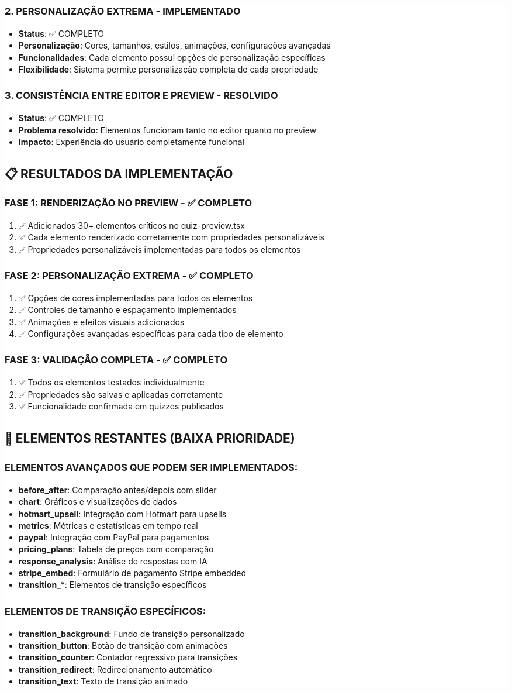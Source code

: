 ### 2. **PERSONALIZAÇÃO EXTREMA - IMPLEMENTADO**
- **Status**: ✅ COMPLETO
- **Personalização**: Cores, tamanhos, estilos, animações, configurações avançadas
- **Funcionalidades**: Cada elemento possui opções de personalização específicas
- **Flexibilidade**: Sistema permite personalização completa de cada propriedade

### 3. **CONSISTÊNCIA ENTRE EDITOR E PREVIEW - RESOLVIDO**
- **Status**: ✅ COMPLETO
- **Problema resolvido**: Elementos funcionam tanto no editor quanto no preview
- **Impacto**: Experiência do usuário completamente funcional

## 📋 RESULTADOS DA IMPLEMENTAÇÃO

### FASE 1: RENDERIZAÇÃO NO PREVIEW - ✅ COMPLETO
1. ✅ Adicionados 30+ elementos críticos no quiz-preview.tsx
2. ✅ Cada elemento renderizado corretamente com propriedades personalizáveis
3. ✅ Propriedades personalizáveis implementadas para todos os elementos

### FASE 2: PERSONALIZAÇÃO EXTREMA - ✅ COMPLETO
1. ✅ Opções de cores implementadas para todos os elementos
2. ✅ Controles de tamanho e espaçamento implementados
3. ✅ Animações e efeitos visuais adicionados
4. ✅ Configurações avançadas específicas para cada tipo de elemento

### FASE 3: VALIDAÇÃO COMPLETA - ✅ COMPLETO
1. ✅ Todos os elementos testados individualmente
2. ✅ Propriedades são salvas e aplicadas corretamente
3. ✅ Funcionalidade confirmada em quizzes publicados

## 🎯 ELEMENTOS RESTANTES (BAIXA PRIORIDADE)

### ELEMENTOS AVANÇADOS QUE PODEM SER IMPLEMENTADOS:
- **before_after**: Comparação antes/depois com slider
- **chart**: Gráficos e visualizações de dados
- **hotmart_upsell**: Integração com Hotmart para upsells
- **metrics**: Métricas e estatísticas em tempo real
- **paypal**: Integração com PayPal para pagamentos
- **pricing_plans**: Tabela de preços com comparação
- **response_analysis**: Análise de respostas com IA
- **stripe_embed**: Formulário de pagamento Stripe embedded
- **transition_***: Elementos de transição específicos

### ELEMENTOS DE TRANSIÇÃO ESPECÍFICOS:
- **transition_background**: Fundo de transição personalizado
- **transition_button**: Botão de transição com animações
- **transition_counter**: Contador regressivo para transições
- **transition_redirect**: Redirecionamento automático
- **transition_text**: Texto de transição animado
